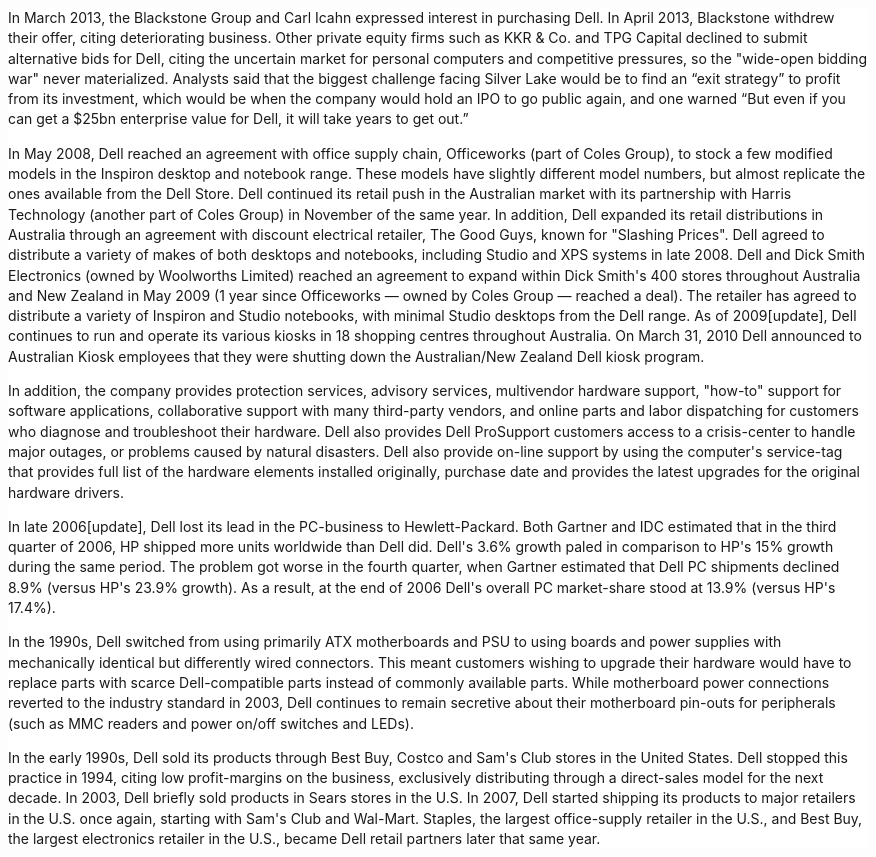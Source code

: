 In March 2013, the Blackstone Group and Carl Icahn expressed interest in purchasing Dell. In April 2013, Blackstone withdrew their offer, citing deteriorating business. Other private equity firms such as KKR & Co. and TPG Capital declined to submit alternative bids for Dell, citing the uncertain market for personal computers and competitive pressures, so the "wide-open bidding war" never materialized. Analysts said that the biggest challenge facing Silver Lake would be to find an “exit strategy” to profit from its investment, which would be when the company would hold an IPO to go public again, and one warned “But even if you can get a $25bn enterprise value for Dell, it will take years to get out.”

In May 2008, Dell reached an agreement with office supply chain, Officeworks (part of Coles Group), to stock a few modified models in the Inspiron desktop and notebook range. These models have slightly different model numbers, but almost replicate the ones available from the Dell Store. Dell continued its retail push in the Australian market with its partnership with Harris Technology (another part of Coles Group) in November of the same year. In addition, Dell expanded its retail distributions in Australia through an agreement with discount electrical retailer, The Good Guys, known for "Slashing Prices". Dell agreed to distribute a variety of makes of both desktops and notebooks, including Studio and XPS systems in late 2008. Dell and Dick Smith Electronics (owned by Woolworths Limited) reached an agreement to expand within Dick Smith's 400 stores throughout Australia and New Zealand in May 2009 (1 year since Officeworks — owned by Coles Group — reached a deal). The retailer has agreed to distribute a variety of Inspiron and Studio notebooks, with minimal Studio desktops from the Dell range. As of 2009[update], Dell continues to run and operate its various kiosks in 18 shopping centres throughout Australia. On March 31, 2010 Dell announced to Australian Kiosk employees that they were shutting down the Australian/New Zealand Dell kiosk program.

In addition, the company provides protection services, advisory services, multivendor hardware support, "how-to" support for software applications, collaborative support with many third-party vendors, and online parts and labor dispatching for customers who diagnose and troubleshoot their hardware. Dell also provides Dell ProSupport customers access to a crisis-center to handle major outages, or problems caused by natural disasters. Dell also provide on-line support by using the computer's service-tag that provides full list of the hardware elements installed originally, purchase date and provides the latest upgrades for the original hardware drivers.

In late 2006[update], Dell lost its lead in the PC-business to Hewlett-Packard. Both Gartner and IDC estimated that in the third quarter of 2006, HP shipped more units worldwide than Dell did. Dell's 3.6% growth paled in comparison to HP's 15% growth during the same period. The problem got worse in the fourth quarter, when Gartner estimated that Dell PC shipments declined 8.9% (versus HP's 23.9% growth). As a result, at the end of 2006 Dell's overall PC market-share stood at 13.9% (versus HP's 17.4%).

In the 1990s, Dell switched from using primarily ATX motherboards and PSU to using boards and power supplies with mechanically identical but differently wired connectors. This meant customers wishing to upgrade their hardware would have to replace parts with scarce Dell-compatible parts instead of commonly available parts. While motherboard power connections reverted to the industry standard in 2003, Dell continues to remain secretive about their motherboard pin-outs for peripherals (such as MMC readers and power on/off switches and LEDs).

In the early 1990s, Dell sold its products through Best Buy, Costco and Sam's Club stores in the United States. Dell stopped this practice in 1994, citing low profit-margins on the business, exclusively distributing through a direct-sales model for the next decade. In 2003, Dell briefly sold products in Sears stores in the U.S. In 2007, Dell started shipping its products to major retailers in the U.S. once again, starting with Sam's Club and Wal-Mart. Staples, the largest office-supply retailer in the U.S., and Best Buy, the largest electronics retailer in the U.S., became Dell retail partners later that same year.
